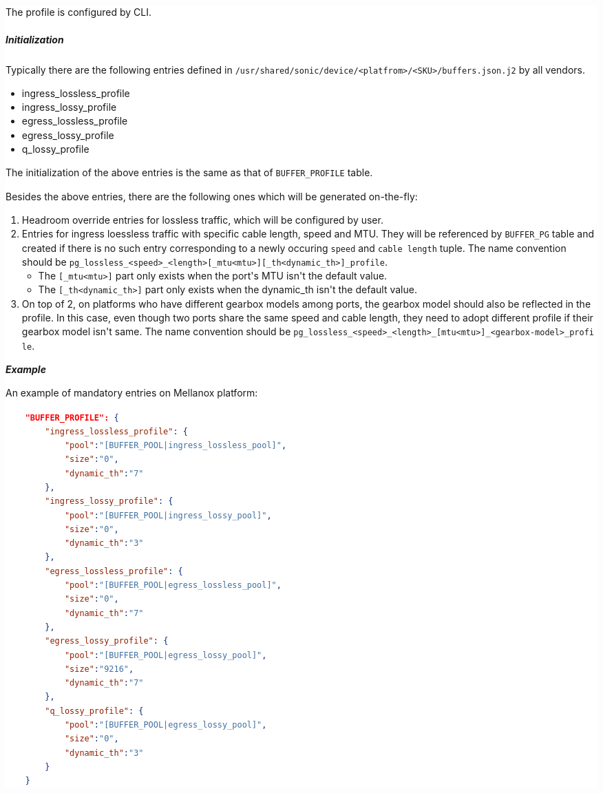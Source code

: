 The profile is configured by CLI.

##### Initialization

Typically there are the following entries defined in `/usr/shared/sonic/device/<platfrom>/<SKU>/buffers.json.j2` by all vendors.

- ingress_lossless_profile
- ingress_lossy_profile
- egress_lossless_profile
- egress_lossy_profile
- q_lossy_profile

The initialization of the above entries is the same as that of `BUFFER_PROFILE` table.

Besides the above entries, there are the following ones which will be generated on-the-fly:

1. Headroom override entries for lossless traffic, which will be configured by user.
2. Entries for ingress loessless traffic with specific cable length, speed and MTU. They will be referenced by `BUFFER_PG` table and created if there is no such entry corresponding to a newly occuring `speed` and `cable length` tuple. The name convention should be `pg_lossless_<speed>_<length>[_mtu<mtu>][_th<dynamic_th>]_profile`.
    - The `[_mtu<mtu>]` part only exists when the port's MTU isn't the default value.
    - The `[_th<dynamic_th>]` part only exists when the dynamic_th isn't the default value.
3. On top of 2, on platforms who have different gearbox models among ports, the gearbox model should also be reflected in the profile. In this case, even though two ports share the same speed and cable length, they need to adopt different profile if their gearbox model isn't same. The name convention should be `pg_lossless_<speed>_<length>_[mtu<mtu>]_<gearbox-model>_profile`.

***Example***

An example of mandatory entries on Mellanox platform:

```json
    "BUFFER_PROFILE": {
        "ingress_lossless_profile": {
            "pool":"[BUFFER_POOL|ingress_lossless_pool]",
            "size":"0",
            "dynamic_th":"7"
        },
        "ingress_lossy_profile": {
            "pool":"[BUFFER_POOL|ingress_lossy_pool]",
            "size":"0",
            "dynamic_th":"3"
        },
        "egress_lossless_profile": {
            "pool":"[BUFFER_POOL|egress_lossless_pool]",
            "size":"0",
            "dynamic_th":"7"
        },
        "egress_lossy_profile": {
            "pool":"[BUFFER_POOL|egress_lossy_pool]",
            "size":"9216",
            "dynamic_th":"7"
        },
        "q_lossy_profile": {
            "pool":"[BUFFER_POOL|egress_lossy_pool]",
            "size":"0",
            "dynamic_th":"3"
        }
    }
```
